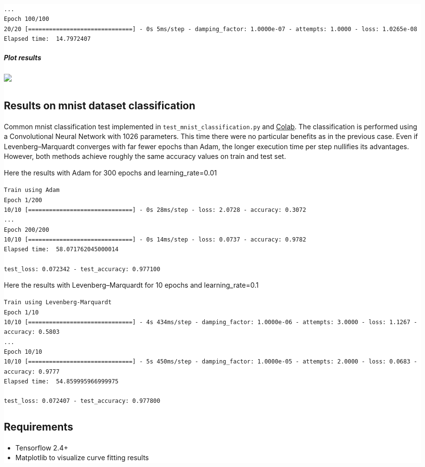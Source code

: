 ```
...
Epoch 100/100
20/20 [==============================] - 0s 5ms/step - damping_factor: 1.0000e-07 - attempts: 1.0000 - loss: 1.0265e-08
Elapsed time:  14.7972407
```
##### Plot results
<img src="https://user-images.githubusercontent.com/15234505/97504830-fd83ad80-1977-11eb-9ca1-dd7113b980e3.png" width="400"/>

## Results on mnist dataset classification
Common mnist classification test implemented in `test_mnist_classification.py` and [Colab](https://colab.research.google.com/github/fabiodimarco/tf-levenberg-marquardt/blob/main/tf-levenberg-marquardt.ipynb). The classification is performed using a Convolutional Neural Network with 1026 parameters.
This time there were no particular benefits as in the previous case. Even if Levenberg–Marquardt converges with far fewer epochs than Adam, the longer execution time per step nullifies its advantages.
However, both methods achieve roughly the same accuracy values on train and test set.

Here the results with Adam for 300 epochs and learning_rate=0.01
```
Train using Adam
Epoch 1/200
10/10 [==============================] - 0s 28ms/step - loss: 2.0728 - accuracy: 0.3072
...
Epoch 200/200
10/10 [==============================] - 0s 14ms/step - loss: 0.0737 - accuracy: 0.9782
Elapsed time:  58.071762045000014

test_loss: 0.072342 - test_accuracy: 0.977100
```
Here the results with Levenberg–Marquardt for 10 epochs and learning_rate=0.1
```
Train using Levenberg-Marquardt
Epoch 1/10
10/10 [==============================] - 4s 434ms/step - damping_factor: 1.0000e-06 - attempts: 3.0000 - loss: 1.1267 - accuracy: 0.5803
...
Epoch 10/10
10/10 [==============================] - 5s 450ms/step - damping_factor: 1.0000e-05 - attempts: 2.0000 - loss: 0.0683 - accuracy: 0.9777
Elapsed time:  54.859995966999975

test_loss: 0.072407 - test_accuracy: 0.977800
```
## Requirements
 * Tensorflow 2.4+
 * Matplotlib to visualize curve fitting results
